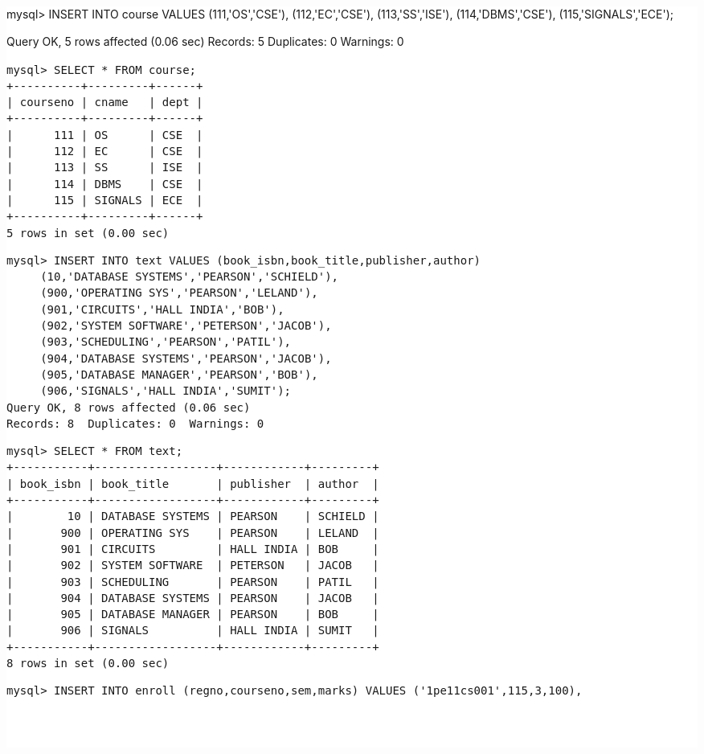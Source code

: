 mysql> INSERT INTO course VALUES (111,'OS','CSE'),
     (112,'EC','CSE'),
     (113,'SS','ISE'),
     (114,'DBMS','CSE'),
     (115,'SIGNALS','ECE');

Query OK, 5 rows affected (0.06 sec)
Records: 5  Duplicates: 0  Warnings: 0
</pre>
<pre>
mysql> SELECT * FROM course;
+----------+---------+------+
| courseno | cname   | dept |
+----------+---------+------+
|      111 | OS      | CSE  |
|      112 | EC      | CSE  |
|      113 | SS      | ISE  |
|      114 | DBMS    | CSE  |
|      115 | SIGNALS | ECE  |
+----------+---------+------+
5 rows in set (0.00 sec)
</pre>
<pre>
mysql> INSERT INTO text VALUES (book_isbn,book_title,publisher,author)
     (10,'DATABASE SYSTEMS','PEARSON','SCHIELD'),
     (900,'OPERATING SYS','PEARSON','LELAND'),
     (901,'CIRCUITS','HALL INDIA','BOB'),
     (902,'SYSTEM SOFTWARE','PETERSON','JACOB'),
     (903,'SCHEDULING','PEARSON','PATIL'),
     (904,'DATABASE SYSTEMS','PEARSON','JACOB'),
     (905,'DATABASE MANAGER','PEARSON','BOB'),
     (906,'SIGNALS','HALL INDIA','SUMIT');
Query OK, 8 rows affected (0.06 sec)
Records: 8  Duplicates: 0  Warnings: 0
</pre>
<pre>
mysql> SELECT * FROM text;
+-----------+------------------+------------+---------+
| book_isbn | book_title       | publisher  | author  |
+-----------+------------------+------------+---------+
|        10 | DATABASE SYSTEMS | PEARSON    | SCHIELD |
|       900 | OPERATING SYS    | PEARSON    | LELAND  |
|       901 | CIRCUITS         | HALL INDIA | BOB     |
|       902 | SYSTEM SOFTWARE  | PETERSON   | JACOB   |
|       903 | SCHEDULING       | PEARSON    | PATIL   |
|       904 | DATABASE SYSTEMS | PEARSON    | JACOB   |
|       905 | DATABASE MANAGER | PEARSON    | BOB     |
|       906 | SIGNALS          | HALL INDIA | SUMIT   |
+-----------+------------------+------------+---------+
8 rows in set (0.00 sec)
</pre>
<pre>
mysql> INSERT INTO enroll (regno,courseno,sem,marks) VALUES ('1pe11cs001',115,3,100),